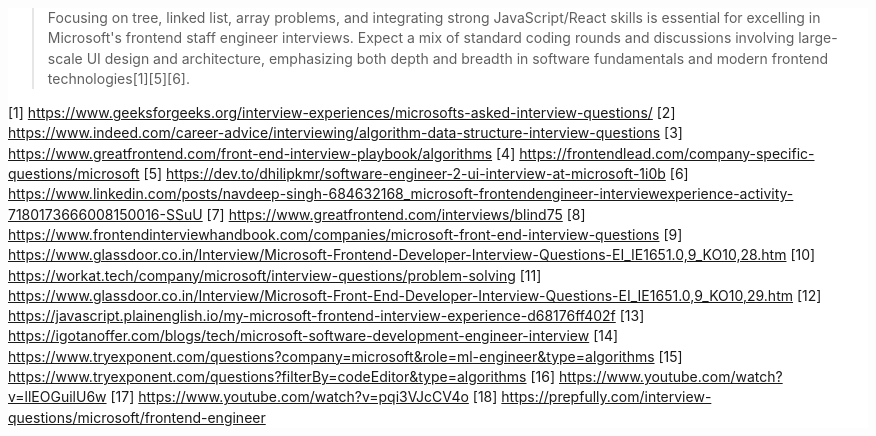 > Focusing on tree, linked list, array problems, and integrating strong JavaScript/React skills is essential for excelling in Microsoft's frontend staff engineer interviews. Expect a mix of standard coding rounds and discussions involving large-scale UI design and architecture, emphasizing both depth and breadth in software fundamentals and modern frontend technologies[1][5][6].

[1] https://www.geeksforgeeks.org/interview-experiences/microsofts-asked-interview-questions/
[2] https://www.indeed.com/career-advice/interviewing/algorithm-data-structure-interview-questions
[3] https://www.greatfrontend.com/front-end-interview-playbook/algorithms
[4] https://frontendlead.com/company-specific-questions/microsoft
[5] https://dev.to/dhilipkmr/software-engineer-2-ui-interview-at-microsoft-1i0b
[6] https://www.linkedin.com/posts/navdeep-singh-684632168_microsoft-frontendengineer-interviewexperience-activity-7180173666008150016-SSuU
[7] https://www.greatfrontend.com/interviews/blind75
[8] https://www.frontendinterviewhandbook.com/companies/microsoft-front-end-interview-questions
[9] https://www.glassdoor.co.in/Interview/Microsoft-Frontend-Developer-Interview-Questions-EI_IE1651.0,9_KO10,28.htm
[10] https://workat.tech/company/microsoft/interview-questions/problem-solving
[11] https://www.glassdoor.co.in/Interview/Microsoft-Front-End-Developer-Interview-Questions-EI_IE1651.0,9_KO10,29.htm
[12] https://javascript.plainenglish.io/my-microsoft-frontend-interview-experience-d68176ff402f
[13] https://igotanoffer.com/blogs/tech/microsoft-software-development-engineer-interview
[14] https://www.tryexponent.com/questions?company=microsoft&role=ml-engineer&type=algorithms
[15] https://www.tryexponent.com/questions?filterBy=codeEditor&type=algorithms
[16] https://www.youtube.com/watch?v=llEOGuilU6w
[17] https://www.youtube.com/watch?v=pqi3VJcCV4o
[18] https://prepfully.com/interview-questions/microsoft/frontend-engineer
